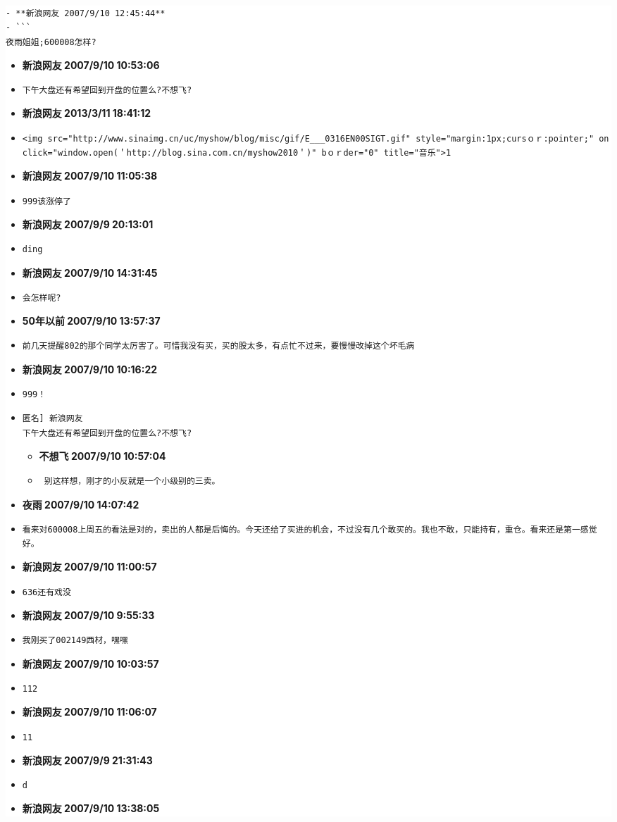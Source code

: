   ```
- **新浪网友 2007/9/10 12:45:44**
- ```
  夜雨姐姐;600008怎样?
  ```
- **新浪网友 2007/9/10 10:53:06**
- ```
  下午大盘还有希望回到开盘的位置么?不想飞?
  ```
- **新浪网友 2013/3/11 18:41:12**
- ```
  <img src="http://www.sinaimg.cn/uc/myshow/blog/misc/gif/E___0316EN00SIGT.gif" style="margin:1px;cursｏｒ:pointer;" onclick="window.open(＇http://blog.sina.com.cn/myshow2010＇)" bｏｒder="0" title="音乐">1
  ```
- **新浪网友 2007/9/10 11:05:38**
- ```
  999该涨停了
  ```
- **新浪网友 2007/9/9 20:13:01**
- ```
  ding
  ```
- **新浪网友 2007/9/10 14:31:45**
- ```
  会怎样呢?
  ```
- **50年以前 2007/9/10 13:57:37**
- ```
  前几天提醒802的那个同学太厉害了。可惜我没有买，买的股太多，有点忙不过来，要慢慢改掉这个坏毛病
  ```
- **新浪网友 2007/9/10 10:16:22**
- ```
  999！
  ```
- ```
  匿名] 新浪网友 
  下午大盘还有希望回到开盘的位置么?不想飞?
  ```
   - **不想飞 2007/9/10 10:57:04**
   - ```
      别这样想，刚才的小反就是一个小级别的三卖。
     ```
- **夜雨 2007/9/10 14:07:42**
- ```
  看来对600008上周五的看法是对的，卖出的人都是后悔的。今天还给了买进的机会，不过没有几个敢买的。我也不敢，只能持有，重仓。看来还是第一感觉好。
  ```
- **新浪网友 2007/9/10 11:00:57**
- ```
  636还有戏没
  ```
- **新浪网友 2007/9/10 9:55:33**
- ```
  我刚买了002149西材，嘿嘿
  ```
- **新浪网友 2007/9/10 10:03:57**
- ```
  112
  ```
- **新浪网友 2007/9/10 11:06:07**
- ```
  11
  ```
- **新浪网友 2007/9/9 21:31:43**
- ```
  d
  ```
- **新浪网友 2007/9/10 13:38:05**